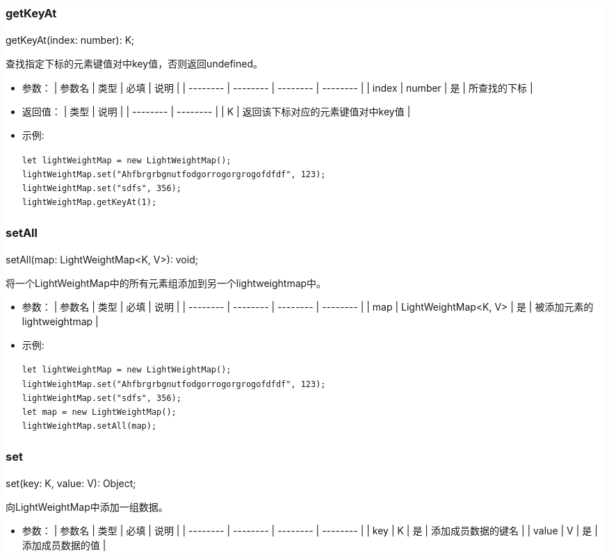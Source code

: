 
### getKeyAt

getKeyAt(index: number): K;

查找指定下标的元素键值对中key值，否则返回undefined。

- 参数：
  | 参数名 | 类型 | 必填 | 说明 |
  | -------- | -------- | -------- | -------- |
  | index | number | 是 | 所查找的下标 |

- 返回值：
  | 类型 | 说明 |
  | -------- | -------- |
  | K | 返回该下标对应的元素键值对中key值 |

- 示例:
  ```
  let lightWeightMap = new LightWeightMap();
  lightWeightMap.set("Ahfbrgrbgnutfodgorrogorgrogofdfdf", 123);
  lightWeightMap.set("sdfs", 356);
  lightWeightMap.getKeyAt(1);
  ```


### setAll

setAll(map: LightWeightMap<K, V>): void;

将一个LightWeightMap中的所有元素组添加到另一个lightweightmap中。

- 参数：
  | 参数名 | 类型 | 必填 | 说明 |
  | -------- | -------- | -------- | -------- |
  | map | LightWeightMap<K, V> | 是 | 被添加元素的lightweightmap |

- 示例:
  ```
  let lightWeightMap = new LightWeightMap();
  lightWeightMap.set("Ahfbrgrbgnutfodgorrogorgrogofdfdf", 123);
  lightWeightMap.set("sdfs", 356);
  let map = new LightWeightMap();
  lightWeightMap.setAll(map);
  ```


### set
set(key: K, value: V): Object;

向LightWeightMap中添加一组数据。

- 参数：
  | 参数名 | 类型 | 必填 | 说明 |
  | -------- | -------- | -------- | -------- |
  | key | K | 是 | 添加成员数据的键名 |
  | value | V | 是 | 添加成员数据的值 |
